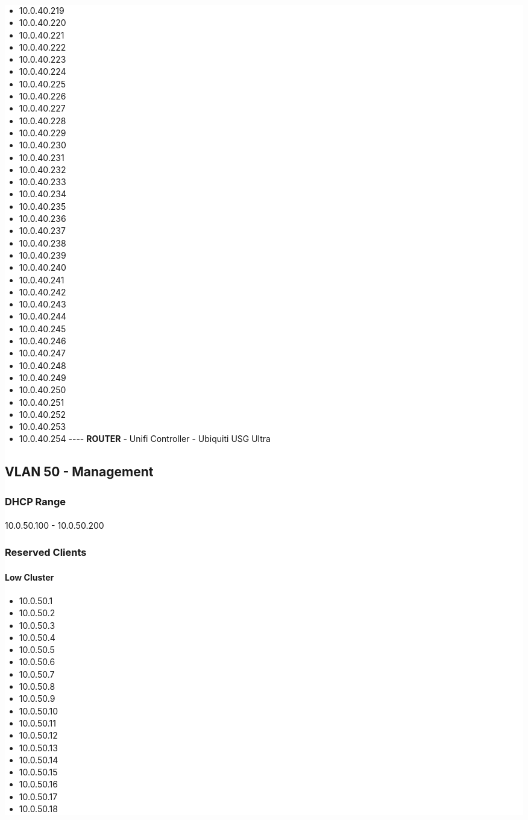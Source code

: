 - 10.0.40.219
- 10.0.40.220
- 10.0.40.221
- 10.0.40.222
- 10.0.40.223
- 10.0.40.224
- 10.0.40.225
- 10.0.40.226
- 10.0.40.227
- 10.0.40.228
- 10.0.40.229
- 10.0.40.230
- 10.0.40.231
- 10.0.40.232
- 10.0.40.233
- 10.0.40.234
- 10.0.40.235
- 10.0.40.236
- 10.0.40.237
- 10.0.40.238
- 10.0.40.239
- 10.0.40.240
- 10.0.40.241
- 10.0.40.242
- 10.0.40.243
- 10.0.40.244
- 10.0.40.245
- 10.0.40.246
- 10.0.40.247
- 10.0.40.248
- 10.0.40.249
- 10.0.40.250 	
- 10.0.40.251 
- 10.0.40.252 
- 10.0.40.253
- 10.0.40.254 ---- **ROUTER** - Unifi Controller - Ubiquiti USG Ultra 

## VLAN 50 - Management

### DHCP Range
10.0.50.100 - 10.0.50.200

### Reserved Clients 
#### Low Cluster
- 10.0.50.1
- 10.0.50.2
- 10.0.50.3
- 10.0.50.4
- 10.0.50.5
- 10.0.50.6
- 10.0.50.7
- 10.0.50.8
- 10.0.50.9
- 10.0.50.10
- 10.0.50.11
- 10.0.50.12
- 10.0.50.13
- 10.0.50.14
- 10.0.50.15
- 10.0.50.16
- 10.0.50.17
- 10.0.50.18